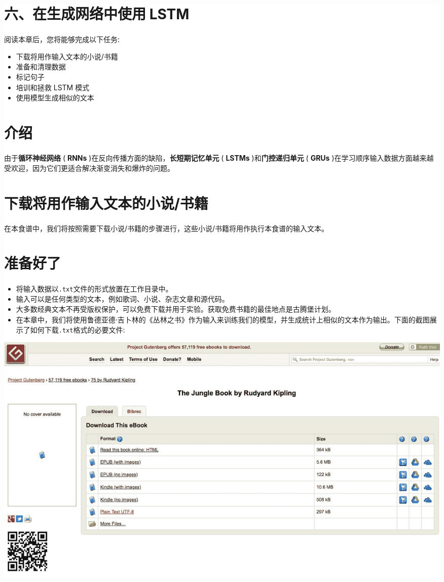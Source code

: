 # 六、在生成网络中使用 LSTM

阅读本章后，您将能够完成以下任务:

*   下载将用作输入文本的小说/书籍
*   准备和清理数据
*   标记句子
*   培训和拯救 LSTM 模式
*   使用模型生成相似的文本

# 介绍

由于**循环神经网络** ( **RNNs** )在反向传播方面的缺陷，**长短期记忆单元** ( **LSTMs** )和**门控递归单元** ( **GRUs** )在学习顺序输入数据方面越来越受欢迎，因为它们更适合解决渐变消失和爆炸的问题。

# 下载将用作输入文本的小说/书籍

在本食谱中，我们将按照需要下载小说/书籍的步骤进行，这些小说/书籍将用作执行本食谱的输入文本。

# 准备好了

*   将输入数据以`.txt`文件的形式放置在工作目录中。
*   输入可以是任何类型的文本，例如歌词、小说、杂志文章和源代码。
*   大多数经典文本不再受版权保护，可以免费下载并用于实验。获取免费书籍的最佳地点是古腾堡计划。
*   在本章中，我们将使用鲁德亚德·吉卜林的《丛林之书》作为输入来训练我们的模型，并生成统计上相似的文本作为输出。下面的截图展示了如何下载`.txt`格式的必要文件:

![](img/00172.jpeg)
